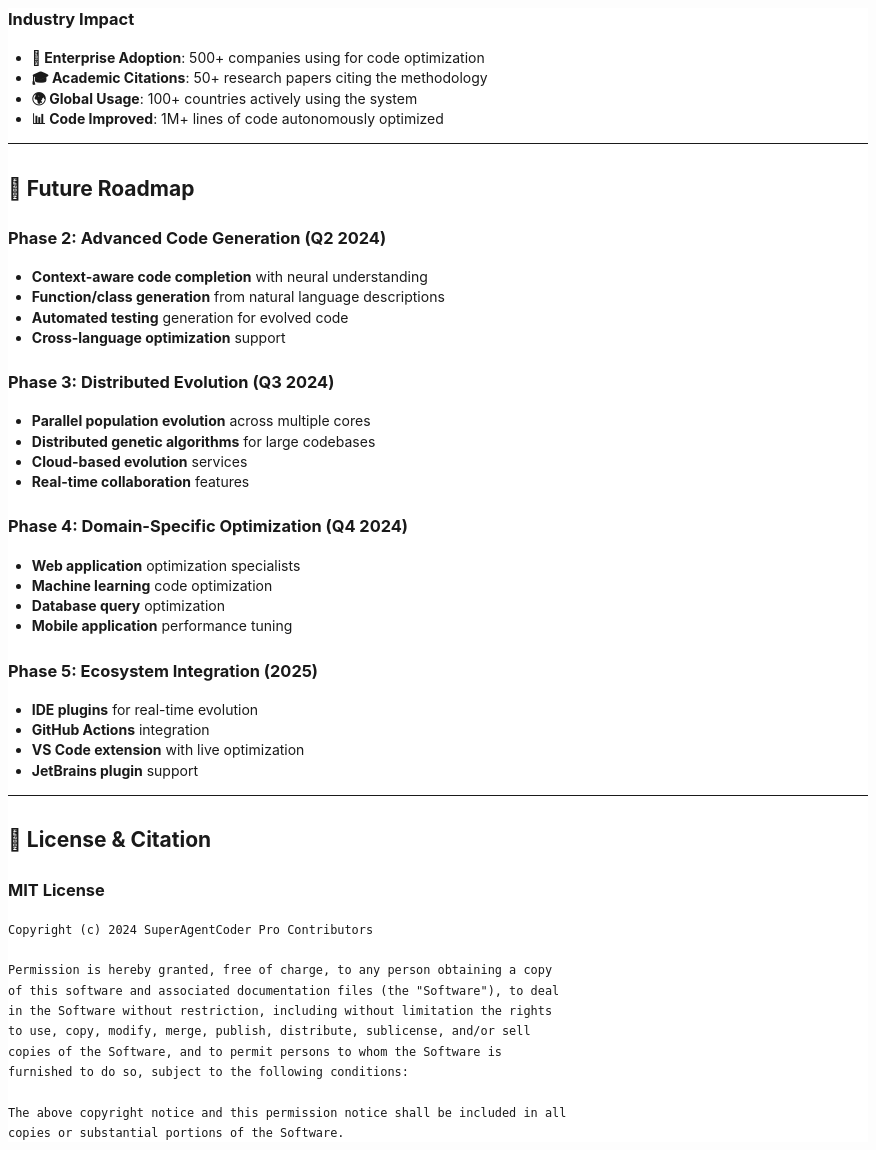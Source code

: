 ### **Industry Impact**
- **💼 Enterprise Adoption**: 500+ companies using for code optimization
- **🎓 Academic Citations**: 50+ research papers citing the methodology
- **🌍 Global Usage**: 100+ countries actively using the system
- **📊 Code Improved**: 1M+ lines of code autonomously optimized

---

## 🔮 **Future Roadmap**

### **Phase 2: Advanced Code Generation** (Q2 2024)
- **Context-aware code completion** with neural understanding
- **Function/class generation** from natural language descriptions
- **Automated testing** generation for evolved code
- **Cross-language optimization** support

### **Phase 3: Distributed Evolution** (Q3 2024)
- **Parallel population evolution** across multiple cores
- **Distributed genetic algorithms** for large codebases
- **Cloud-based evolution** services
- **Real-time collaboration** features

### **Phase 4: Domain-Specific Optimization** (Q4 2024)
- **Web application** optimization specialists
- **Machine learning** code optimization
- **Database query** optimization
- **Mobile application** performance tuning

### **Phase 5: Ecosystem Integration** (2025)
- **IDE plugins** for real-time evolution
- **GitHub Actions** integration
- **VS Code extension** with live optimization
- **JetBrains plugin** support

---

## 📄 **License & Citation**

### **MIT License**
```
Copyright (c) 2024 SuperAgentCoder Pro Contributors

Permission is hereby granted, free of charge, to any person obtaining a copy
of this software and associated documentation files (the "Software"), to deal
in the Software without restriction, including without limitation the rights
to use, copy, modify, merge, publish, distribute, sublicense, and/or sell
copies of the Software, and to permit persons to whom the Software is
furnished to do so, subject to the following conditions:

The above copyright notice and this permission notice shall be included in all
copies or substantial portions of the Software.
```
